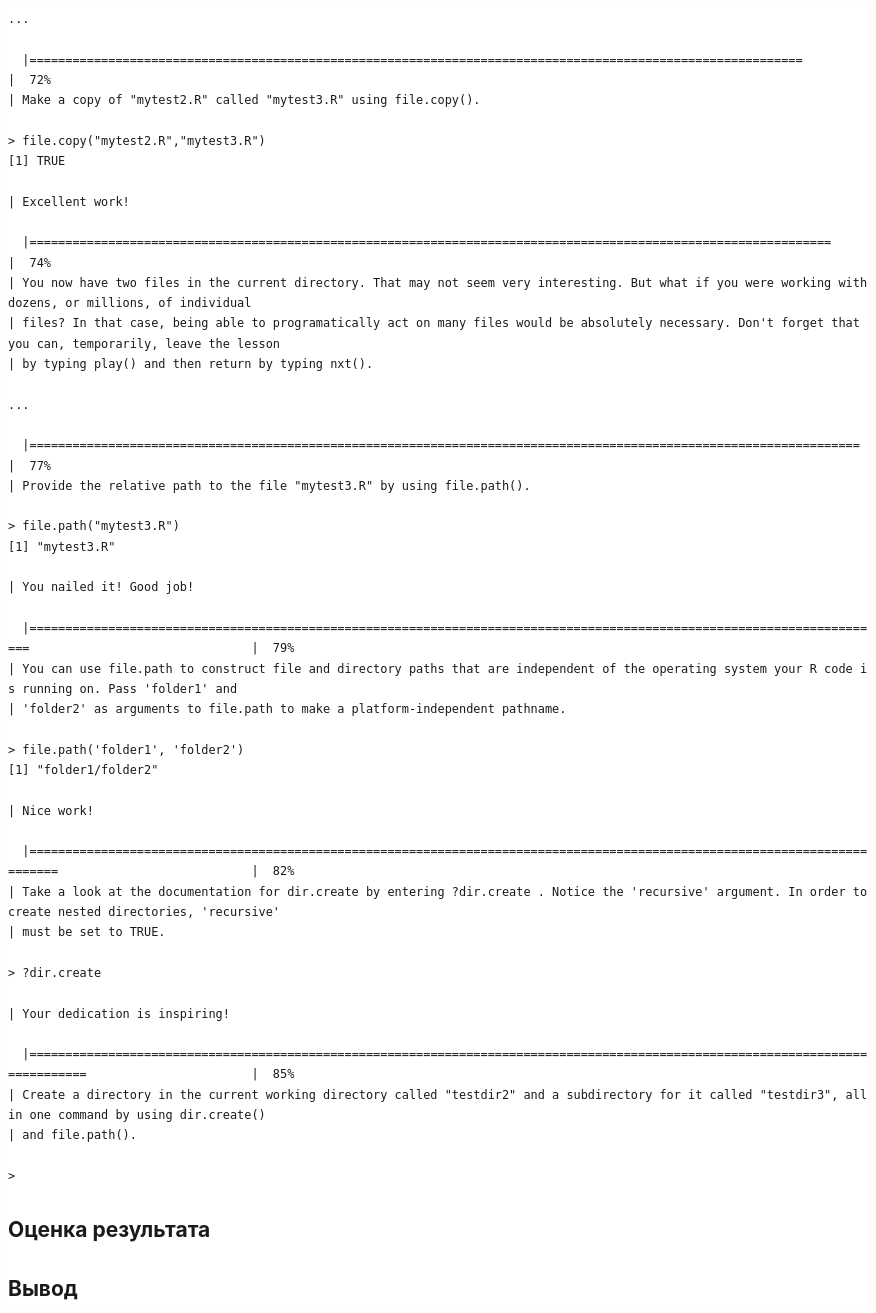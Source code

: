     ...

      |============================================================================================================                                           |  72%
    | Make a copy of "mytest2.R" called "mytest3.R" using file.copy().

    > file.copy("mytest2.R","mytest3.R")
    [1] TRUE

    | Excellent work!

      |================================================================================================================                                       |  74%
    | You now have two files in the current directory. That may not seem very interesting. But what if you were working with dozens, or millions, of individual
    | files? In that case, being able to programatically act on many files would be absolutely necessary. Don't forget that you can, temporarily, leave the lesson
    | by typing play() and then return by typing nxt().

    ...

      |====================================================================================================================                                   |  77%
    | Provide the relative path to the file "mytest3.R" by using file.path().

    > file.path("mytest3.R")
    [1] "mytest3.R"

    | You nailed it! Good job!

      |========================================================================================================================                               |  79%
    | You can use file.path to construct file and directory paths that are independent of the operating system your R code is running on. Pass 'folder1' and
    | 'folder2' as arguments to file.path to make a platform-independent pathname.

    > file.path('folder1', 'folder2')
    [1] "folder1/folder2"

    | Nice work!

      |============================================================================================================================                           |  82%
    | Take a look at the documentation for dir.create by entering ?dir.create . Notice the 'recursive' argument. In order to create nested directories, 'recursive'
    | must be set to TRUE.

    > ?dir.create

    | Your dedication is inspiring!

      |================================================================================================================================                       |  85%
    | Create a directory in the current working directory called "testdir2" and a subdirectory for it called "testdir3", all in one command by using dir.create()
    | and file.path().

    > 

## Оценка результата

## Вывод
